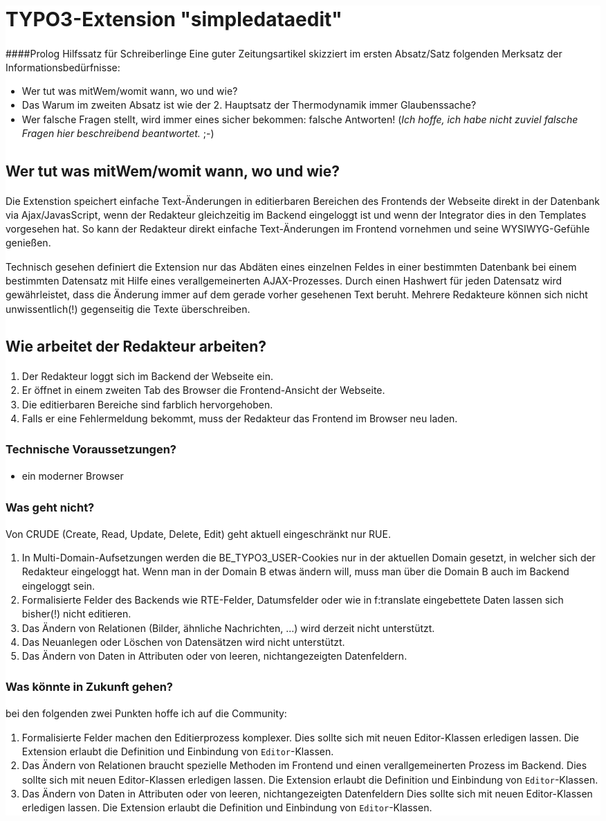 # TYPO3-Extension "simpledataedit"

####Prolog Hilfssatz für Schreiberlinge
Eine guter Zeitungsartikel skizziert im ersten Absatz/Satz folgenden Merksatz der Informationsbedürfnisse:
- Wer tut was mitWem/womit wann, wo und wie? 
- Das Warum im zweiten Absatz ist wie der 2. Hauptsatz der Thermodynamik immer Glaubenssache?
- Wer falsche Fragen stellt, wird immer eines sicher bekommen: falsche Antworten! (*Ich hoffe, ich habe nicht zuviel falsche Fragen hier beschreibend beantwortet.* ;-)
 

## Wer tut was mitWem/womit wann, wo und wie?
Die Extenstion speichert einfache Text-Änderungen 
in editierbaren Bereichen des Frontends der Webseite 
direkt in der Datenbank via Ajax/JavasScript,
wenn der Redakteur gleichzeitig im Backend eingeloggt ist und 
wenn der Integrator dies in den Templates vorgesehen hat.
So kann der  Redakteur direkt einfache Text-Änderungen
im Frontend vornehmen und seine WYSIWYG-Gefühle genießen.

Technisch gesehen definiert die Extension nur das Abdäten eines einzelnen Feldes
in einer bestimmten Datenbank bei einem bestimmten Datensatz mit Hilfe eines verallgemeinerten AJAX-Prozesses.
Durch einen Hashwert für jeden Datensatz wird gewährleistet, dass die Änderung immer auf dem gerade vorher gesehenen Text beruht. 
Mehrere Redakteure können sich nicht unwissentlich(!) gegenseitig die Texte überschreiben.  


## Wie arbeitet der Redakteur arbeiten?

1. Der Redakteur loggt sich im Backend der Webseite ein.
2. Er öffnet in einem zweiten Tab des Browser die Frontend-Ansicht der Webseite.
3. Die editierbaren Bereiche sind farblich hervorgehoben.
4. Falls er eine Fehlermeldung bekommt, muss der Redakteur das Frontend im Browser neu laden.

### Technische Voraussetzungen?
- ein moderner Browser

### Was geht nicht?
Von CRUDE (Create, Read, Update, Delete, Edit) geht aktuell eingeschränkt nur RUE.

1. In Multi-Domain-Aufsetzungen werden die BE_TYPO3_USER-Cookies nur in der aktuellen Domain
gesetzt, in welcher sich der Redakteur eingeloggt hat. Wenn man in der Domain B etwas ändern will, muss man über die Domain B auch im Backend eingeloggt sein.
2. Formalisierte Felder des Backends wie RTE-Felder, Datumsfelder oder wie in f:translate eingebettete Daten lassen sich bisher(!) nicht editieren.
3. Das Ändern von Relationen (Bilder, ähnliche Nachrichten, ...) wird derzeit nicht unterstützt.
4. Das Neuanlegen oder Löschen von Datensätzen wird nicht unterstützt.
5. Das Ändern von Daten in Attributen oder von leeren, nichtangezeigten Datenfeldern.

### Was könnte in Zukunft gehen?
bei den folgenden zwei Punkten hoffe ich auf die Community:
1. Formalisierte Felder machen den Editierprozess komplexer. 
   Dies sollte sich mit neuen Editor-Klassen erledigen lassen.
   Die Extension erlaubt die Definition und Einbindung von  `Editor`-Klassen.
2. Das Ändern von Relationen braucht spezielle Methoden im Frontend und einen verallgemeinerten Prozess im Backend.
   Dies sollte sich mit neuen Editor-Klassen erledigen lassen.
   Die Extension erlaubt die Definition und Einbindung von  `Editor`-Klassen.
3. Das Ändern von Daten in Attributen oder von leeren, nichtangezeigten Datenfeldern
   Dies sollte sich mit neuen Editor-Klassen erledigen lassen.
   Die Extension erlaubt die Definition und Einbindung von  `Editor`-Klassen.
   